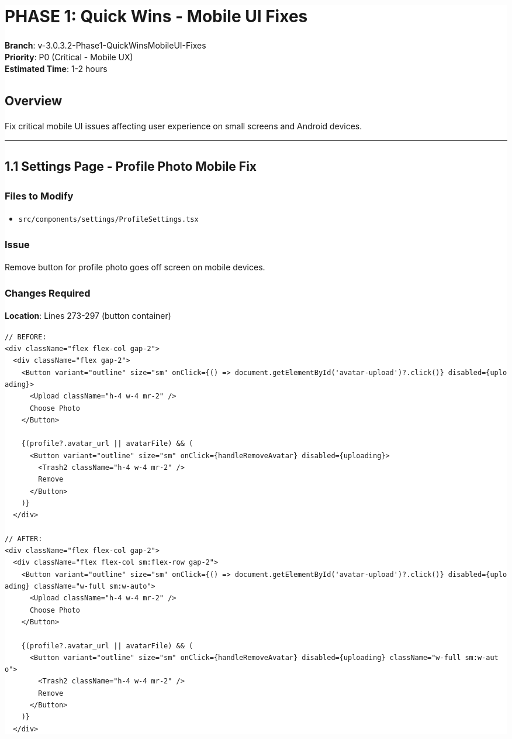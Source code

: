 # PHASE 1: Quick Wins - Mobile UI Fixes

**Branch**: v-3.0.3.2-Phase1-QuickWinsMobileUI-Fixes  
**Priority**: P0 (Critical - Mobile UX)  
**Estimated Time**: 1-2 hours

## Overview
Fix critical mobile UI issues affecting user experience on small screens and Android devices.

---

## 1.1 Settings Page - Profile Photo Mobile Fix

### Files to Modify
- `src/components/settings/ProfileSettings.tsx`

### Issue
Remove button for profile photo goes off screen on mobile devices.

### Changes Required

**Location**: Lines 273-297 (button container)

```tsx
// BEFORE:
<div className="flex flex-col gap-2">
  <div className="flex gap-2">
    <Button variant="outline" size="sm" onClick={() => document.getElementById('avatar-upload')?.click()} disabled={uploading}>
      <Upload className="h-4 w-4 mr-2" />
      Choose Photo
    </Button>
    
    {(profile?.avatar_url || avatarFile) && (
      <Button variant="outline" size="sm" onClick={handleRemoveAvatar} disabled={uploading}>
        <Trash2 className="h-4 w-4 mr-2" />
        Remove
      </Button>
    )}
  </div>

// AFTER:
<div className="flex flex-col gap-2">
  <div className="flex flex-col sm:flex-row gap-2">
    <Button variant="outline" size="sm" onClick={() => document.getElementById('avatar-upload')?.click()} disabled={uploading} className="w-full sm:w-auto">
      <Upload className="h-4 w-4 mr-2" />
      Choose Photo
    </Button>
    
    {(profile?.avatar_url || avatarFile) && (
      <Button variant="outline" size="sm" onClick={handleRemoveAvatar} disabled={uploading} className="w-full sm:w-auto">
        <Trash2 className="h-4 w-4 mr-2" />
        Remove
      </Button>
    )}
  </div>
```
